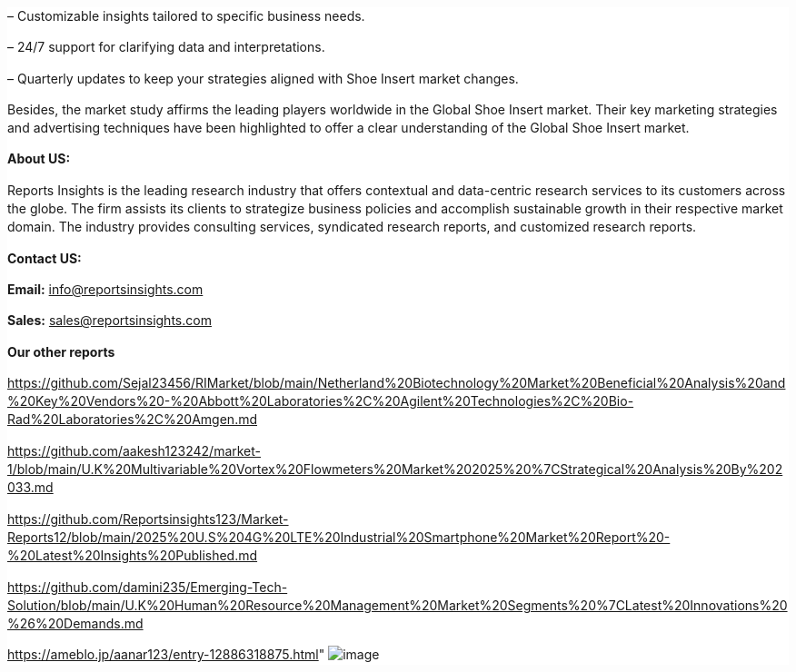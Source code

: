 – Customizable insights tailored to specific business needs.

– 24/7 support for clarifying data and interpretations.

– Quarterly updates to keep your strategies aligned with Shoe Insert market changes.

Besides, the market study affirms the leading players worldwide in the Global Shoe Insert market. Their key marketing strategies and advertising techniques have been highlighted to offer a clear understanding of the Global Shoe Insert market.

<strong><strong>About US</strong>:</strong>

Reports Insights is the leading research industry that offers contextual and data-centric research services to its customers across the globe. The firm assists its clients to strategize business policies and accomplish sustainable growth in their respective market domain. The industry provides consulting services, syndicated research reports, and customized research reports.

<strong>Contact US:</strong>

<p class=><b>Email:</b> <a href=mailto:info@reportsinsights.com>info@reportsinsights.com</a></p>
<p class=><b>Sales:</b> <a href=mailto:sales@reportsinsights.com>sales@reportsinsights.com</a></p>

<strong>Our other reports</strong>

<a href=https://github.com/Sejal23456/RIMarket/blob/main/Netherland%20Biotechnology%20Market%20Beneficial%20Analysis%20and%20Key%20Vendors%20-%20Abbott%20Laboratories%2C%20Agilent%20Technologies%2C%20Bio-Rad%20Laboratories%2C%20Amgen.md>https://github.com/Sejal23456/RIMarket/blob/main/Netherland%20Biotechnology%20Market%20Beneficial%20Analysis%20and%20Key%20Vendors%20-%20Abbott%20Laboratories%2C%20Agilent%20Technologies%2C%20Bio-Rad%20Laboratories%2C%20Amgen.md</a>

<a href=https://github.com/aakesh123242/market-1/blob/main/U.K%20Multivariable%20Vortex%20Flowmeters%20Market%202025%20%7CStrategical%20Analysis%20By%202033.md>https://github.com/aakesh123242/market-1/blob/main/U.K%20Multivariable%20Vortex%20Flowmeters%20Market%202025%20%7CStrategical%20Analysis%20By%202033.md</a>

<a href=https://github.com/Reportsinsights123/Market-Reports12/blob/main/2025%20U.S%204G%20LTE%20Industrial%20Smartphone%20Market%20Report%20-%20Latest%20Insights%20Published.md>https://github.com/Reportsinsights123/Market-Reports12/blob/main/2025%20U.S%204G%20LTE%20Industrial%20Smartphone%20Market%20Report%20-%20Latest%20Insights%20Published.md</a>

<a href=https://github.com/damini235/Emerging-Tech-Solution/blob/main/U.K%20Human%20Resource%20Management%20Market%20Segments%20%7CLatest%20Innovations%20%26%20Demands.md>https://github.com/damini235/Emerging-Tech-Solution/blob/main/U.K%20Human%20Resource%20Management%20Market%20Segments%20%7CLatest%20Innovations%20%26%20Demands.md</a>

<a href=https://ameblo.jp/aanar123/entry-12886318875.html>https://ameblo.jp/aanar123/entry-12886318875.html</a>"
![image](https://github.com/user-attachments/assets/34344ed0-062e-431f-88b6-862b3d3e1996)
